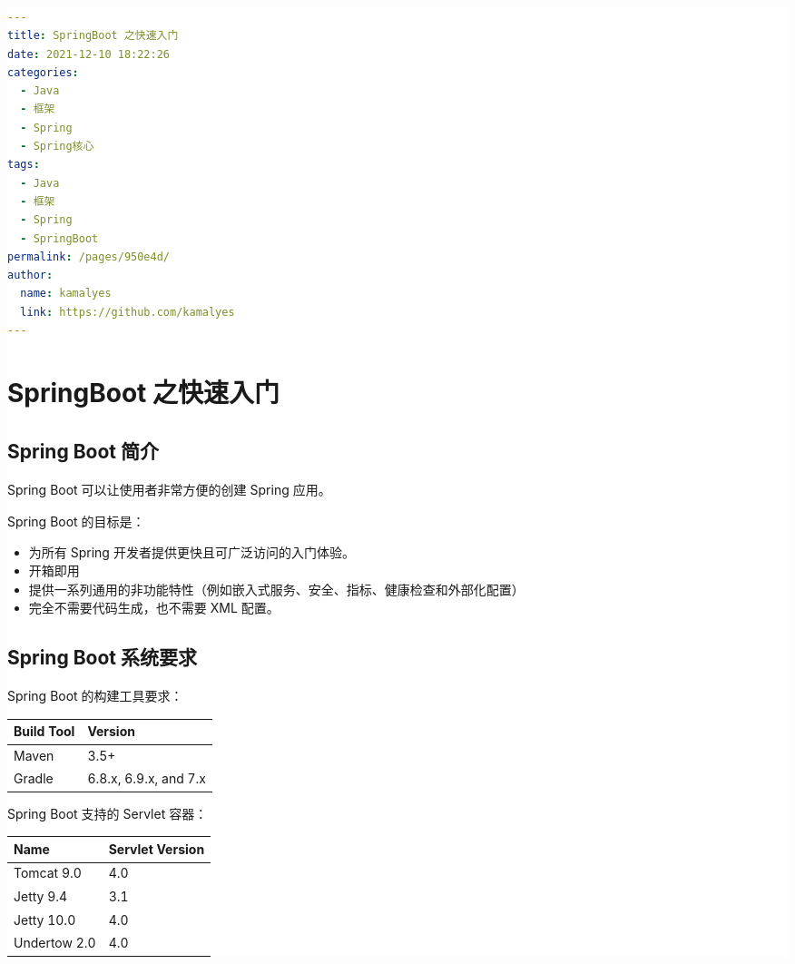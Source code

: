 ```yaml
---
title: SpringBoot 之快速入门
date: 2021-12-10 18:22:26
categories: 
  - Java
  - 框架
  - Spring
  - Spring核心
tags: 
  - Java
  - 框架
  - Spring
  - SpringBoot
permalink: /pages/950e4d/
author: 
  name: kamalyes
  link: https://github.com/kamalyes
---
```


# SpringBoot 之快速入门

## Spring Boot 简介

Spring Boot 可以让使用者非常方便的创建 Spring 应用。

Spring Boot 的目标是：

- 为所有 Spring 开发者提供更快且可广泛访问的入门体验。
- 开箱即用
- 提供一系列通用的非功能特性（例如嵌入式服务、安全、指标、健康检查和外部化配置）
- 完全不需要代码生成，也不需要 XML 配置。

## Spring Boot 系统要求

Spring Boot 的构建工具要求：

| Build Tool | Version               |
| :--------- | :-------------------- |
| Maven      | 3.5+                  |
| Gradle     | 6.8.x, 6.9.x, and 7.x |

Spring Boot 支持的 Servlet 容器：

| Name         | Servlet Version |
| :----------- | :-------------- |
| Tomcat 9.0   | 4.0             |
| Jetty 9.4    | 3.1             |
| Jetty 10.0   | 4.0             |
| Undertow 2.0 | 4.0             |
